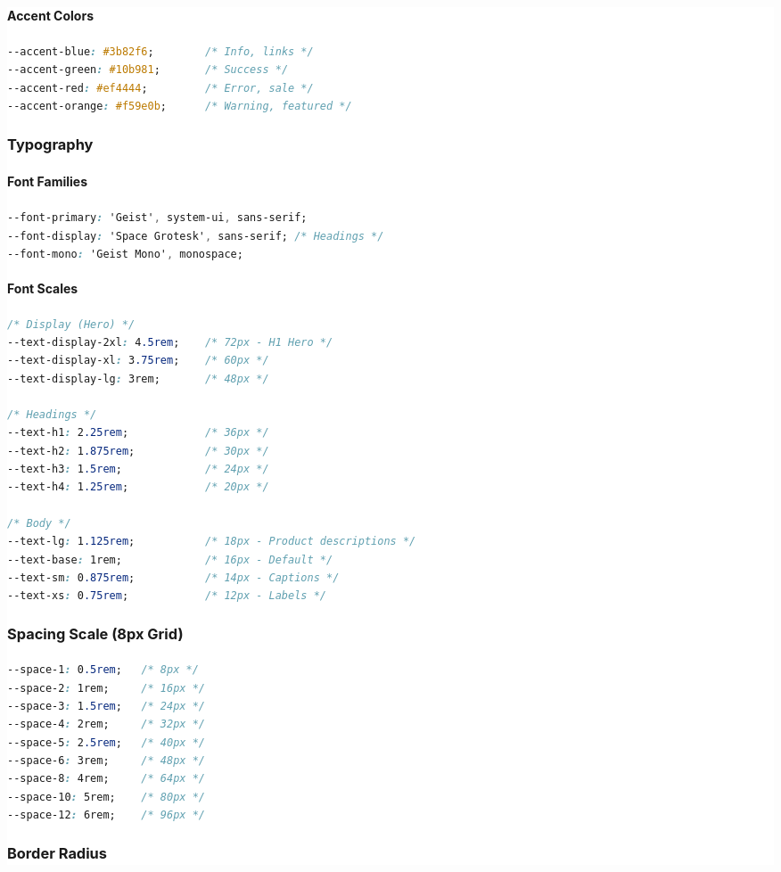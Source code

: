 #### Accent Colors
```css
--accent-blue: #3b82f6;        /* Info, links */
--accent-green: #10b981;       /* Success */
--accent-red: #ef4444;         /* Error, sale */
--accent-orange: #f59e0b;      /* Warning, featured */
```

### Typography

#### Font Families
```css
--font-primary: 'Geist', system-ui, sans-serif;
--font-display: 'Space Grotesk', sans-serif; /* Headings */
--font-mono: 'Geist Mono', monospace;
```

#### Font Scales
```css
/* Display (Hero) */
--text-display-2xl: 4.5rem;    /* 72px - H1 Hero */
--text-display-xl: 3.75rem;    /* 60px */
--text-display-lg: 3rem;       /* 48px */

/* Headings */
--text-h1: 2.25rem;            /* 36px */
--text-h2: 1.875rem;           /* 30px */
--text-h3: 1.5rem;             /* 24px */
--text-h4: 1.25rem;            /* 20px */

/* Body */
--text-lg: 1.125rem;           /* 18px - Product descriptions */
--text-base: 1rem;             /* 16px - Default */
--text-sm: 0.875rem;           /* 14px - Captions */
--text-xs: 0.75rem;            /* 12px - Labels */
```

### Spacing Scale (8px Grid)

```css
--space-1: 0.5rem;   /* 8px */
--space-2: 1rem;     /* 16px */
--space-3: 1.5rem;   /* 24px */
--space-4: 2rem;     /* 32px */
--space-5: 2.5rem;   /* 40px */
--space-6: 3rem;     /* 48px */
--space-8: 4rem;     /* 64px */
--space-10: 5rem;    /* 80px */
--space-12: 6rem;    /* 96px */
```

### Border Radius
